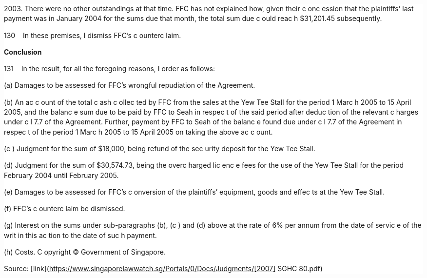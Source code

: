 2003\. There were no other outstandings at that time. FFC has not explained how, given their c onc ession that the plaintiffs’ last payment was in January 2004 for the sums due that month, the total sum due c ould reac h $31,201.45 subsequently. 

130    In these premises, I dismiss FFC’s c ounterc laim. 

**Conclusion** 

131    In the result, for all the foregoing reasons, I order as follows: 

 (a) Damages to be assessed for FFC’s wrongful repudiation of the Agreement. 

 (b) An ac c ount of the total c ash c ollec ted by FFC from the sales at the Yew Tee Stall for the period 1 Marc h 2005 to 15 April 2005, and the balanc e sum due to be paid by FFC to Seah in respec t of the said period after deduc tion of the relevant c harges under c l 7.7 of the Agreement. Further, payment by FFC to Seah of the balanc e found due under c l 7.7 of the Agreement in respec t of the period 1 Marc h 2005 to 15 April 2005 on taking the above ac c ount. 

 (c ) Judgment for the sum of $18,000, being refund of the sec urity deposit for the Yew Tee Stall. 

 (d) Judgment for the sum of $30,574.73, being the overc harged lic enc e fees for the use of the Yew Tee Stall for the period February 2004 until February 2005. 

 (e) Damages to be assessed for FFC’s c onversion of the plaintiffs’ equipment, goods and effec ts at the Yew Tee Stall. 

 (f) FFC’s c ounterc laim be dismissed. 

 (g) Interest on the sums under sub-paragraphs (b), (c ) and (d) above at the rate of 6% per annum from the date of servic e of the writ in this ac tion to the date of suc h payment. 

 (h) Costs. C opyright © Government of Singapore. 


Source: [link](https://www.singaporelawwatch.sg/Portals/0/Docs/Judgments/[2007] SGHC 80.pdf)
